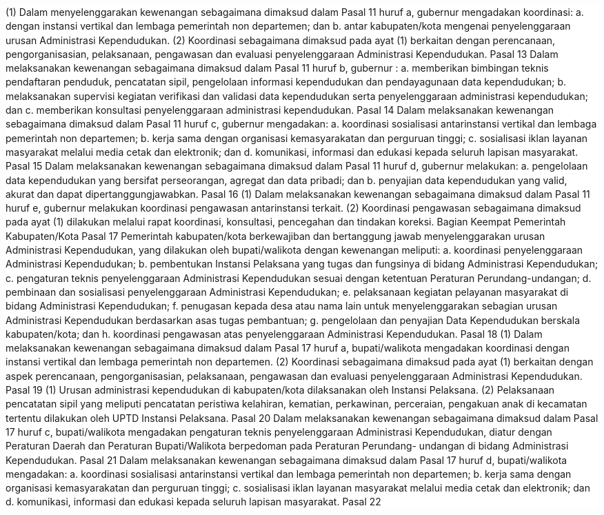 (1) Dalam menyelenggarakan kewenangan sebagaimana dimaksud dalam Pasal 11 huruf a, gubernur mengadakan koordinasi:
a. dengan instansi vertikal dan lembaga pemerintah non departemen; dan
b. antar kabupaten/kota mengenai penyelenggaraan urusan Administrasi Kependudukan.
(2) Koordinasi sebagaimana dimaksud pada ayat (1) berkaitan dengan perencanaan, pengorganisasian, pelaksanaan, pengawasan dan evaluasi penyelenggaraan Administrasi Kependudukan.
Pasal 13
Dalam melaksanakan kewenangan sebagaimana dimaksud dalam Pasal 11 huruf b, gubernur :
a. memberikan bimbingan teknis pendaftaran penduduk, pencatatan sipil, pengelolaan informasi kependudukan dan pendayagunaan data kependudukan;
b. melaksanakan supervisi kegiatan verifikasi dan validasi data kependudukan serta penyelenggaraan administrasi kependudukan; dan
c. memberikan konsultasi penyelenggaraan administrasi kependudukan.
Pasal 14
Dalam melaksanakan kewenangan sebagaimana dimaksud dalam Pasal 11 huruf c, gubernur mengadakan:
a. koordinasi sosialisasi antarinstansi vertikal dan lembaga pemerintah non departemen;
b. kerja sama dengan organisasi kemasyarakatan dan perguruan tinggi;
c. sosialisasi iklan layanan masyarakat melalui media cetak dan elektronik; dan
d. komunikasi, informasi dan edukasi kepada seluruh lapisan masyarakat.
Pasal 15
Dalam melaksanakan kewenangan sebagaimana dimaksud dalam Pasal 11 huruf d, gubernur melakukan:
a. pengelolaan data kependudukan yang bersifat perseorangan, agregat dan data pribadi; dan
b. penyajian data kependudukan yang valid, akurat dan dapat dipertanggungjawabkan.
Pasal 16
(1) Dalam melaksanakan kewenangan sebagaimana dimaksud dalam Pasal 11 huruf e, gubernur melakukan koordinasi pengawasan antarinstansi terkait.
(2) Koordinasi pengawasan sebagaimana dimaksud pada ayat (1) dilakukan melalui rapat koordinasi, konsultasi, pencegahan dan tindakan koreksi.
Bagian Keempat Pemerintah Kabupaten/Kota
Pasal 17
Pemerintah kabupaten/kota berkewajiban dan bertanggung jawab menyelenggarakan urusan Administrasi Kependudukan, yang dilakukan oleh bupati/walikota dengan kewenangan meliputi:
a. koordinasi penyelenggaraan Administrasi Kependudukan;
b. pembentukan Instansi Pelaksana yang tugas dan fungsinya di bidang Administrasi Kependudukan;
c. pengaturan teknis penyelenggaraan Administrasi Kependudukan sesuai dengan ketentuan Peraturan Perundang-undangan;
d. pembinaan dan sosialisasi penyelenggaraan Administrasi Kependudukan;
e. pelaksanaan kegiatan pelayanan masyarakat di bidang Administrasi Kependudukan;
f. penugasan kepada desa atau nama lain untuk menyelenggarakan sebagian urusan Administrasi Kependudukan berdasarkan asas tugas pembantuan;
g. pengelolaan dan penyajian Data Kependudukan berskala kabupaten/kota; dan
h. koordinasi pengawasan atas penyelenggaraan Administrasi Kependudukan.
Pasal 18
(1) Dalam melaksanakan kewenangan sebagaimana dimaksud dalam Pasal 17 huruf a, bupati/walikota mengadakan koordinasi dengan instansi vertikal dan lembaga pemerintah non departemen.
(2) Koordinasi sebagaimana dimaksud pada ayat (1) berkaitan dengan aspek perencanaan, pengorganisasian, pelaksanaan, pengawasan dan evaluasi penyelenggaraan Administrasi Kependudukan.
Pasal 19
(1) Urusan administrasi kependudukan di kabupaten/kota dilaksanakan oleh Instansi Pelaksana.
(2) Pelaksanaan pencatatan sipil yang meliputi pencatatan peristiwa kelahiran, kematian, perkawinan, perceraian, pengakuan anak di kecamatan tertentu dilakukan oleh UPTD Instansi Pelaksana.
Pasal 20
Dalam melaksanakan kewenangan sebagaimana dimaksud dalam Pasal 17 huruf c, bupati/walikota mengadakan pengaturan teknis penyelenggaraan Administrasi Kependudukan, diatur dengan Peraturan Daerah dan Peraturan Bupati/Walikota berpedoman pada Peraturan Perundang- undangan di bidang Administrasi Kependudukan.
Pasal 21
Dalam melaksanakan kewenangan sebagaimana dimaksud dalam Pasal 17 huruf d, bupati/walikota mengadakan:
a. koordinasi sosialisasi antarinstansi vertikal dan lembaga pemerintah non departemen;
b. kerja sama dengan organisasi kemasyarakatan dan perguruan tinggi;
c. sosialisasi iklan layanan masyarakat melalui media cetak dan elektronik; dan
d. komunikasi, informasi dan edukasi kepada seluruh lapisan masyarakat.
Pasal 22